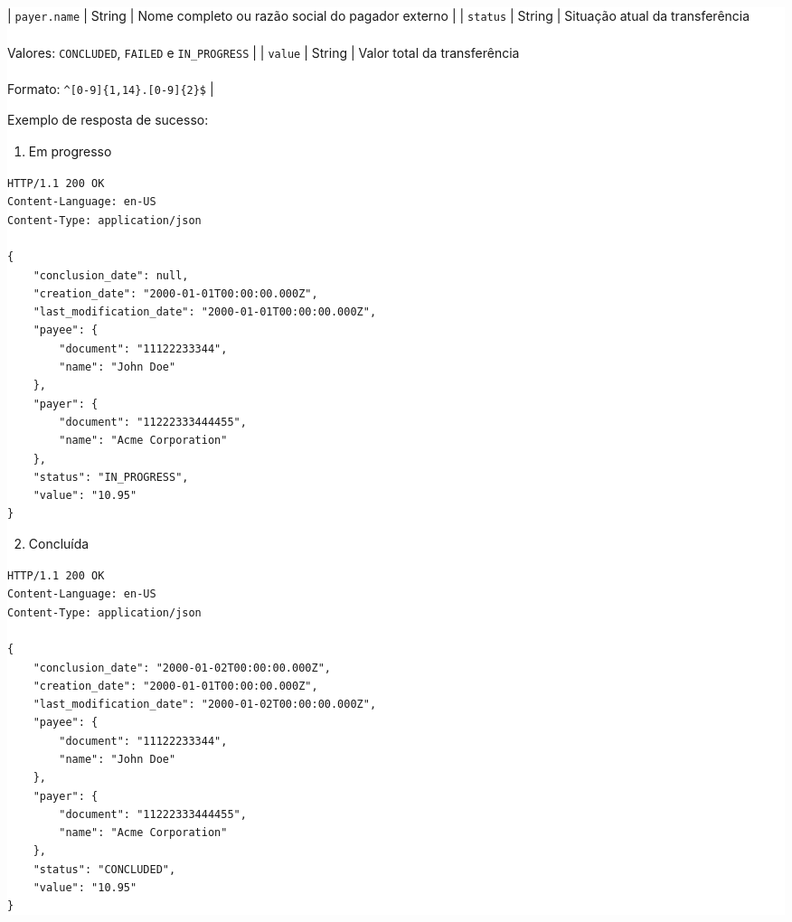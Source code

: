 | `payer.name`             | String | Nome completo ou razão social do pagador externo                                                                 |
| `status`                 | String | Situação atual da transferência<br><br>Valores: `CONCLUDED`, `FAILED` e `IN_PROGRESS`                            |
| `value`                  | String | Valor total da transferência<br><br>Formato: `^[0-9]{1,14}.[0-9]{2}$`                                            |

Exemplo de resposta de sucesso:

1. Em progresso

```http
HTTP/1.1 200 OK
Content-Language: en-US
Content-Type: application/json

{
	"conclusion_date": null,
	"creation_date": "2000-01-01T00:00:00.000Z",
	"last_modification_date": "2000-01-01T00:00:00.000Z",
	"payee": {
		"document": "11122233344",
		"name": "John Doe"
	},
	"payer": {
		"document": "11222333444455",
		"name": "Acme Corporation"
	},
	"status": "IN_PROGRESS",
	"value": "10.95"
}
```

2. Concluída

```http
HTTP/1.1 200 OK
Content-Language: en-US
Content-Type: application/json

{
	"conclusion_date": "2000-01-02T00:00:00.000Z",
	"creation_date": "2000-01-01T00:00:00.000Z",
	"last_modification_date": "2000-01-02T00:00:00.000Z",
	"payee": {
		"document": "11122233344",
		"name": "John Doe"
	},
	"payer": {
		"document": "11222333444455",
		"name": "Acme Corporation"
	},
	"status": "CONCLUDED",
	"value": "10.95"
}
```
